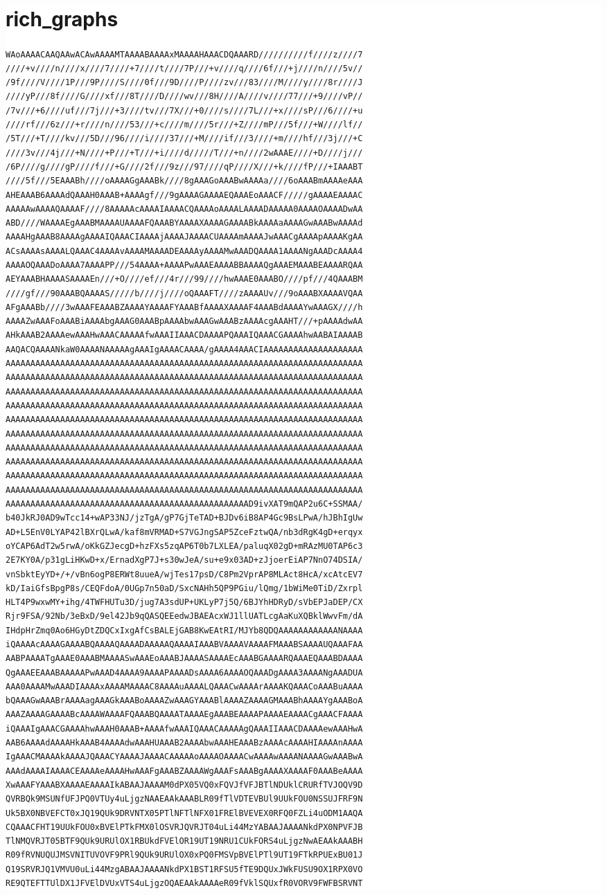 # rich_graphs

    WAoAAAACAAQAAwACAwAAAAMTAAAABAAAAxMAAAAHAAACDQAAARD//////////f////z////7
    ////+v////n////x////7////+7////t////7P///+v////q////6f///+j////n////5v//
    /9f////V////1P///9P////S////0f///9D////P////zv///83////M////y////8r////J
    ////yP///8f////G////xf///8T////D////wv///8H////A////v////77///+9////vP//
    /7v///+6////uf///7j///+3////tv///7X///+0////s////7L///+x////sP///6////+u
    ////rf///6z///+r////n////53///+c////m////5r///+Z////mP///5f///+W////lf//
    /5T///+T////kv///5D///96////i////37///+M////if///3////+m////hf///3j///+C
    ////3v///4j///+N////+P///+T///+i////d/////T///+n////2wAAAE////+D////j///
    /6P////g////gP////f///+G////2f///9z///97////qP////X///+k////fP///+IAAABT
    ////5f///5EAAABh////oAAAAGgAAABk////8gAAAGoAAABwAAAAa////6oAAABmAAAAeAAA
    AHEAAAB6AAAAdQAAAH0AAAB+AAAAgf///9gAAAAGAAAAEQAAAEoAAACF/////gAAAAEAAAAC
    AAAAAwAAAAQAAAAF////8AAAAAcAAAAIAAAACQAAAAoAAAALAAAADAAAAA0AAAAOAAAADwAA
    ABD////WAAAAEgAAABMAAAAUAAAAFQAAABYAAAAXAAAAGAAAABkAAAAaAAAAGwAAABwAAAAd
    AAAAHgAAAB8AAAAgAAAAIQAAACIAAAAjAAAAJAAAACUAAAAmAAAAJwAAACgAAAApAAAAKgAA
    ACsAAAAsAAAALQAAAC4AAAAvAAAAMAAAADEAAAAyAAAAMwAAADQAAAA1AAAANgAAADcAAAA4
    AAAAOQAAADoAAAA7AAAAPP///54AAAA+AAAAPwAAAEAAAABBAAAAQgAAAEMAAABEAAAARQAA
    AEYAAABHAAAASAAAAEn///+O////ef///4r///99////hwAAAE0AAABO////pf///4QAAABM
    ////gf///90AAABQAAAAS/////b////j////oQAAAFT////zAAAAUv///9oAAABXAAAAVQAA
    AFgAAABb////3wAAAFEAAABZAAAAYAAAAFYAAABfAAAAXAAAAF4AAABdAAAAYwAAAGX////h
    AAAAZwAAAFoAAABiAAAAbgAAAG0AAABpAAAAbwAAAGwAAABzAAAAcgAAAHT///+pAAAAdwAA
    AHkAAAB2AAAAewAAAHwAAACAAAAAfwAAAIIAAACDAAAAPQAAAIQAAACGAAAAhwAABAIAAAAB
    AAQACQAAAANkaW0AAAANAAAAAgAAAIgAAAACAAAA/gAAAA4AAACIAAAAAAAAAAAAAAAAAAAA
    AAAAAAAAAAAAAAAAAAAAAAAAAAAAAAAAAAAAAAAAAAAAAAAAAAAAAAAAAAAAAAAAAAAAAAAA
    AAAAAAAAAAAAAAAAAAAAAAAAAAAAAAAAAAAAAAAAAAAAAAAAAAAAAAAAAAAAAAAAAAAAAAAA
    AAAAAAAAAAAAAAAAAAAAAAAAAAAAAAAAAAAAAAAAAAAAAAAAAAAAAAAAAAAAAAAAAAAAAAAA
    AAAAAAAAAAAAAAAAAAAAAAAAAAAAAAAAAAAAAAAAAAAAAAAAAAAAAAAAAAAAAAAAAAAAAAAA
    AAAAAAAAAAAAAAAAAAAAAAAAAAAAAAAAAAAAAAAAAAAAAAAAAAAAAAAAAAAAAAAAAAAAAAAA
    AAAAAAAAAAAAAAAAAAAAAAAAAAAAAAAAAAAAAAAAAAAAAAAAAAAAAAAAAAAAAAAAAAAAAAAA
    AAAAAAAAAAAAAAAAAAAAAAAAAAAAAAAAAAAAAAAAAAAAAAAAAAAAAAAAAAAAAAAAAAAAAAAA
    AAAAAAAAAAAAAAAAAAAAAAAAAAAAAAAAAAAAAAAAAAAAAAAAAAAAAAAAAAAAAAAAAAAAAAAA
    AAAAAAAAAAAAAAAAAAAAAAAAAAAAAAAAAAAAAAAAAAAAAAAAAAAAAAAAAAAAAAAAAAAAAAAA
    AAAAAAAAAAAAAAAAAAAAAAAAAAAAAAAAAAAAAAAAAAAAAAAAAAAAAAAAAAAAAAAAAAAAAAAA
    AAAAAAAAAAAAAAAAAAAAAAAAAAAAAAAAAAAAAAAAAAAAAAAAAD9ivXAT9mQAP2u6C+SSMAA/
    b40JkRJ0AD9wTcc14+wAP33NJ/jzTgA/gP7GjTeTAD+BJDv6iB8AP4Gc9BsLPwA/hJBhIgUw
    AD+L5EnV0LYAP42lBXrQLwA/kaf8mVRMAD+S7VGJngSAP5ZceFztwQA/nb3dRgK4gD+erqyx
    oYCAP6AdT2w5rwA/oKkGZJecgD+hzFXs5zqAP6T0b7LXLEA/paluqX02gD+mRAzMU0TAP6c3
    2E7KY0A/p31gLiHKwD+x/ErnadXgP7J+s30wJeA/su+e9x03AD+zJjoerEiAP7NnO74DSIA/
    vnSbktEyYD+/+/vBn6ogP8ERWt8uueA/wjTes17psD/C8Pm2VprAP8MLAct8HcA/xcAtcEV7
    kD/IaiGfsBpgP8s/CEQFdoA/0UGp7n50aD/SxcNAHh5QP9PGiu/lQmg/1bWiMe0TiD/Zxrpl
    HLT4P9wxwMY+ihg/4TWFHUTu3D/jug7A3sdUP+UKLyP7j5Q/6BJYhHDRyD/sVbEPJaDEP/CX
    Rjr9FSA/92Nb/3eBxD/9el42Jb9qQASQEEedwJBAEAcxWJ1llUATLcgAaKuXQBklWwvFm/dA
    IHdpHrZmq0Ao6HGyDtZDQCxIxgAfCsBALEjGAB8KwEAtRI/MJYb8QDQAAAAAAAAAAAANAAAA
    iQAAAAcAAAAGAAAABQAAAAQAAAADAAAAAQAAAAIAAABVAAAAVAAAAFMAAABSAAAAUQAAAFAA
    AABPAAAATgAAAE0AAABMAAAASwAAAEoAAABJAAAASAAAAEcAAABGAAAARQAAAEQAAABDAAAA
    QgAAAEEAAABAAAAAPwAAAD4AAAA9AAAAPAAAADsAAAA6AAAAOQAAADgAAAA3AAAANgAAADUA
    AAA0AAAAMwAAADIAAAAxAAAAMAAAAC8AAAAuAAAALQAAACwAAAArAAAAKQAAACoAAABuAAAA
    bQAAAGwAAABrAAAAagAAAGkAAABoAAAAZwAAAGYAAABlAAAAZAAAAGMAAABhAAAAYgAAABoA
    AAAZAAAAGAAAABcAAAAWAAAAFQAAABQAAAATAAAAEgAAABEAAAAPAAAAEAAAACgAAACFAAAA
    iQAAAIgAAACGAAAAhwAAAH0AAAB+AAAAfwAAAIQAAACAAAAAgQAAAIIAAACDAAAAewAAAHwA
    AAB6AAAAdAAAAHkAAAB4AAAAdwAAAHUAAAB2AAAAbwAAAHEAAABzAAAAcAAAAHIAAAAnAAAA
    IgAAACMAAAAkAAAAJQAAACYAAAAJAAAACAAAAAoAAAAOAAAACwAAAAwAAAANAAAAGwAAABwA
    AAAdAAAAIAAAACEAAAAeAAAAHwAAAFgAAABZAAAAWgAAAFsAAABgAAAAXAAAAF0AAABeAAAA
    XwAAAFYAAABXAAAAEAAAAIkABAAJAAAAM0dPX05VQ0xFQVJfVFJBTlNDUklCRURfTVJOQV9D
    QVRBQk9MSUNfUFJPQ0VTUy4uLjgzNAAEAAkAAABLR09fTlVDTEVBUl9UUkFOU0NSSUJFRF9N
    Uk5BX0NBVEFCT0xJQ19QUk9DRVNTX05PTlNFTlNFX01FRElBVEVEX0RFQ0FZLi4uODM1AAQA
    CQAAACFHT19UUkFOU0xBVElPTkFMX0lOSVRJQVRJT04uLi44MzYABAAJAAAANkdPX0NPVFJB
    TlNMQVRJT05BTF9QUk9URUlOX1RBUkdFVElOR19UT19NRU1CUkFORS4uLjgzNwAEAAkAAABH
    R09fRVNUQUJMSVNITUVOVF9PRl9QUk9URUlOX0xPQ0FMSVpBVElPTl9UT19FTkRPUExBU01J
    Q19SRVRJQ1VMVU0uLi44MzgABAAJAAAANkdPX1BST1RFSU5fTE9DQUxJWkFUSU9OX1RPX0VO
    RE9QTEFTTUlDX1JFVElDVUxVTS4uLjgzOQAEAAkAAAAeR09fVklSQUxfR0VORV9FWFBSRVNT